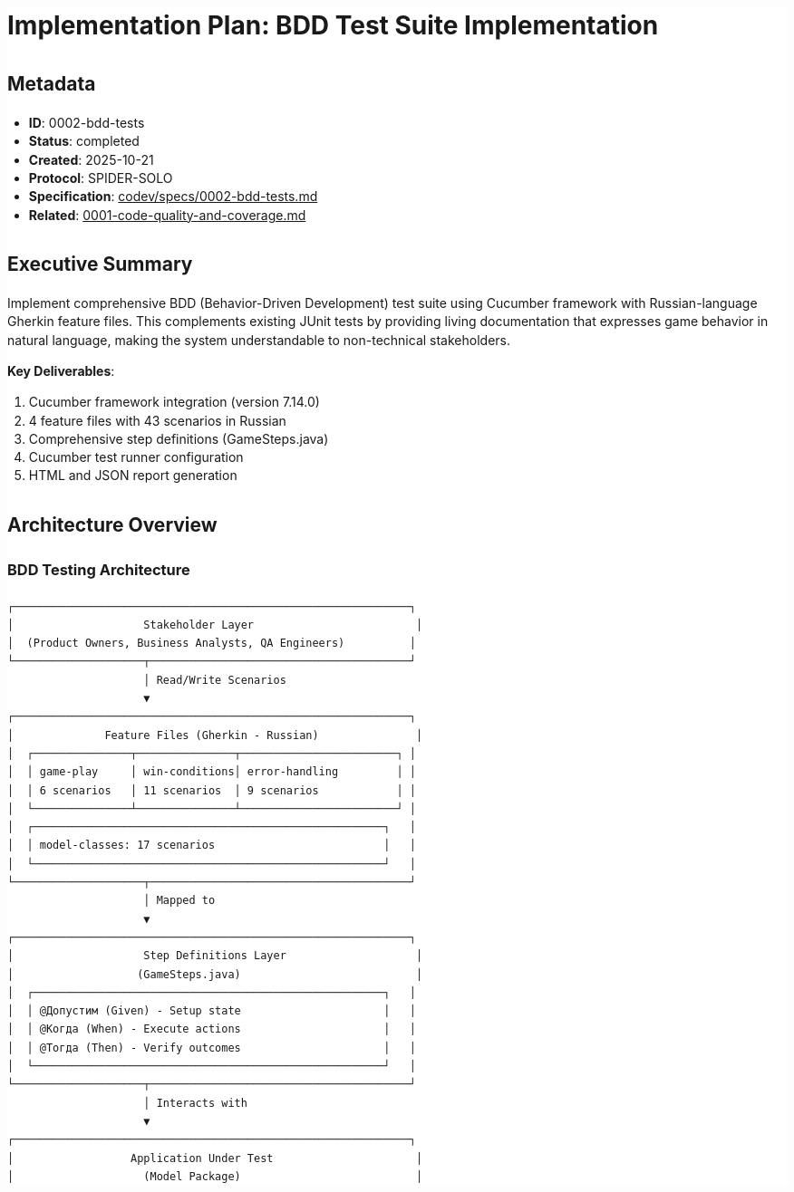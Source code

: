# Implementation Plan: BDD Test Suite Implementation

## Metadata
- **ID**: 0002-bdd-tests
- **Status**: completed
- **Created**: 2025-10-21
- **Protocol**: SPIDER-SOLO
- **Specification**: [codev/specs/0002-bdd-tests.md](../specs/0002-bdd-tests.md)
- **Related**: [0001-code-quality-and-coverage.md](0001-code-quality-and-coverage.md)

## Executive Summary

Implement comprehensive BDD (Behavior-Driven Development) test suite using Cucumber framework with Russian-language Gherkin feature files. This complements existing JUnit tests by providing living documentation that expresses game behavior in natural language, making the system understandable to non-technical stakeholders.

**Key Deliverables**:
1. Cucumber framework integration (version 7.14.0)
2. 4 feature files with 43 scenarios in Russian
3. Comprehensive step definitions (GameSteps.java)
4. Cucumber test runner configuration
5. HTML and JSON report generation

## Architecture Overview

### BDD Testing Architecture

```
┌─────────────────────────────────────────────────────────────┐
│                    Stakeholder Layer                         │
│  (Product Owners, Business Analysts, QA Engineers)          │
└────────────────────┬────────────────────────────────────────┘
                     │ Read/Write Scenarios
                     ▼
┌─────────────────────────────────────────────────────────────┐
│              Feature Files (Gherkin - Russian)               │
│  ┌───────────────┬───────────────┬────────────────────────┐ │
│  │ game-play     │ win-conditions│ error-handling         │ │
│  │ 6 scenarios   │ 11 scenarios  │ 9 scenarios            │ │
│  └───────────────┴───────────────┴────────────────────────┘ │
│  ┌──────────────────────────────────────────────────────┐   │
│  │ model-classes: 17 scenarios                          │   │
│  └──────────────────────────────────────────────────────┘   │
└────────────────────┬────────────────────────────────────────┘
                     │ Mapped to
                     ▼
┌─────────────────────────────────────────────────────────────┐
│                    Step Definitions Layer                    │
│                   (GameSteps.java)                           │
│  ┌──────────────────────────────────────────────────────┐   │
│  │ @Допустим (Given) - Setup state                      │   │
│  │ @Когда (When) - Execute actions                      │   │
│  │ @Тогда (Then) - Verify outcomes                      │   │
│  └──────────────────────────────────────────────────────┘   │
└────────────────────┬────────────────────────────────────────┘
                     │ Interacts with
                     ▼
┌─────────────────────────────────────────────────────────────┐
│                  Application Under Test                      │
│                    (Model Package)                           │
```